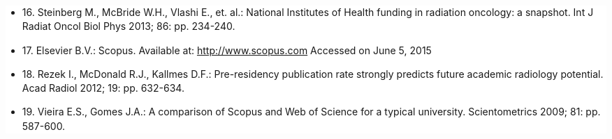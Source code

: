 
- 16\. Steinberg M., McBride W.H., Vlashi E., et. al.: National Institutes of Health funding in radiation oncology: a snapshot. Int J Radiat Oncol Biol Phys 2013; 86: pp. 234-240.


- 17\. Elsevier B.V.: Scopus. Available at: http://www.scopus.com Accessed on June 5, 2015


- 18\. Rezek I., McDonald R.J., Kallmes D.F.: Pre-residency publication rate strongly predicts future academic radiology potential. Acad Radiol 2012; 19: pp. 632-634.


- 19\. Vieira E.S., Gomes J.A.: A comparison of Scopus and Web of Science for a typical university. Scientometrics 2009; 81: pp. 587-600.